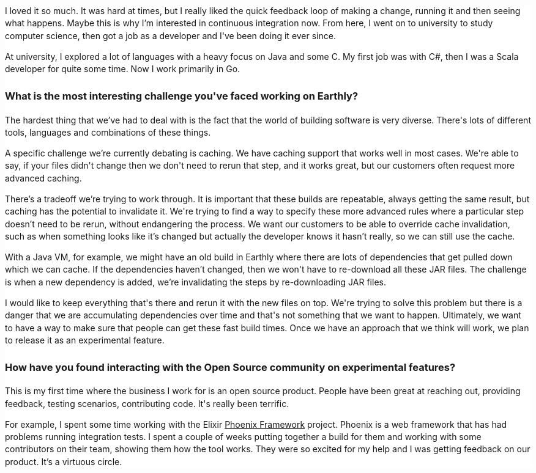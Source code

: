 I loved it so much. It was hard at times, but I really liked the quick feedback
loop of making a change, running it and then seeing what happens. Maybe this is
why I’m interested in continuous integration now. From here, I went on to
university to study computer science, then got a job as a developer and I've
been doing it ever since.

At university, I explored a lot of languages with a heavy focus on Java and
some C. My first job was with C#, then I was a Scala developer for quite some
time. Now I work primarily in Go.

### What is the most interesting challenge you've faced working on Earthly?

The hardest thing that we’ve had to deal with is the fact that the world of
building software is very diverse. There's lots of different tools, languages
and combinations of these things.

A specific challenge we’re currently debating is caching. We have caching
support that works well in most cases. We're able to say, if your files didn't
change then we don't need to rerun that step, and it works great, but our
customers often request more advanced caching.

There’s a tradeoff we’re trying to work through. It is important that these
builds are repeatable, always getting the same result, but caching has the
potential to invalidate it. We're trying to find a way to specify these more
advanced rules where a particular step doesn’t need to be rerun, without
endangering the process. We want our customers to be able to override cache
invalidation, such as when something looks like it’s changed but actually the
developer knows it hasn’t really, so we can still use the cache.

With a Java VM, for example, we might have an old build in Earthly where there
are lots of dependencies that get pulled down which we can cache. If the
dependencies haven’t changed, then we won't have to re-download all these JAR
files. The challenge is when a new dependency is added, we’re invalidating the
steps by re-downloading JAR files.

I would like to keep everything that's there and rerun it with the new files on
top. We're trying to solve this problem but there is a danger that we are
accumulating dependencies over time and that's not something that we want to
happen. Ultimately, we want to have a way to make sure that people can get
these fast build times. Once we have an approach that we think will work, we
plan to release it as an experimental feature.

### How have you found interacting with the Open Source community on experimental features?

This is my first time where the business I work for is an open source product.
People have been great at reaching out, providing feedback, testing scenarios,
contributing code. It's really been terrific.

For example, I spent some time working with the Elixir [Phoenix
Framework](https://www.phoenixframework.org/) project. Phoenix is a web
framework that has had problems running integration tests. I spent a couple of
weeks putting together a build for them and working with some contributors on
their team, showing them how the tool works. They were so excited for my help
and I was getting feedback on our product. It’s a virtuous circle.
